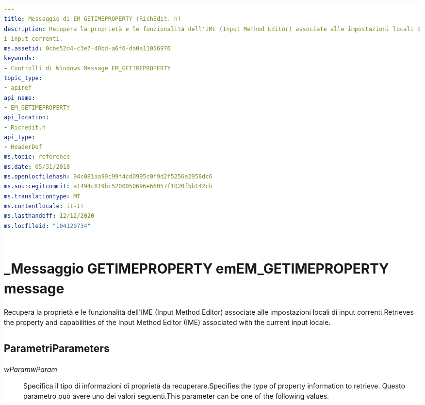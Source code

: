 ```yaml
---
title: Messaggio di EM_GETIMEPROPERTY (RichEdit. h)
description: Recupera la proprietà e le funzionalità dell'IME (Input Method Editor) associate alle impostazioni locali di input correnti.
ms.assetid: 0cbe52d4-c3e7-40bd-a6f6-da0a11056976
keywords:
- Controlli di Windows Message EM_GETIMEPROPERTY
topic_type:
- apiref
api_name:
- EM_GETIMEPROPERTY
api_location:
- Richedit.h
api_type:
- HeaderDef
ms.topic: reference
ms.date: 05/31/2018
ms.openlocfilehash: 94c081aa99c99f4cd0995c0f9d2f5256e2958dc6
ms.sourcegitcommit: a1494c819bc5200050696e66057f1020f5b142cb
ms.translationtype: MT
ms.contentlocale: it-IT
ms.lasthandoff: 12/12/2020
ms.locfileid: "104120734"
---
```

# <a name="em_getimeproperty-message"></a><span data-ttu-id="575c7-104">\_Messaggio GETIMEPROPERTY em</span><span class="sxs-lookup"><span data-stu-id="575c7-104">EM\_GETIMEPROPERTY message</span></span>

<span data-ttu-id="575c7-105">Recupera la proprietà e le funzionalità dell'IME (Input Method Editor) associate alle impostazioni locali di input correnti.</span><span class="sxs-lookup"><span data-stu-id="575c7-105">Retrieves the property and capabilities of the Input Method Editor (IME) associated with the current input locale.</span></span>

## <a name="parameters"></a><span data-ttu-id="575c7-106">Parametri</span><span class="sxs-lookup"><span data-stu-id="575c7-106">Parameters</span></span>

<dl> <dt>

<span data-ttu-id="575c7-107">*wParam*</span><span class="sxs-lookup"><span data-stu-id="575c7-107">*wParam*</span></span> 
</dt> <dd>

<span data-ttu-id="575c7-108">Specifica il tipo di informazioni di proprietà da recuperare.</span><span class="sxs-lookup"><span data-stu-id="575c7-108">Specifies the type of property information to retrieve.</span></span> <span data-ttu-id="575c7-109">Questo parametro può avere uno dei valori seguenti.</span><span class="sxs-lookup"><span data-stu-id="575c7-109">This parameter can be one of the following values.</span></span>

